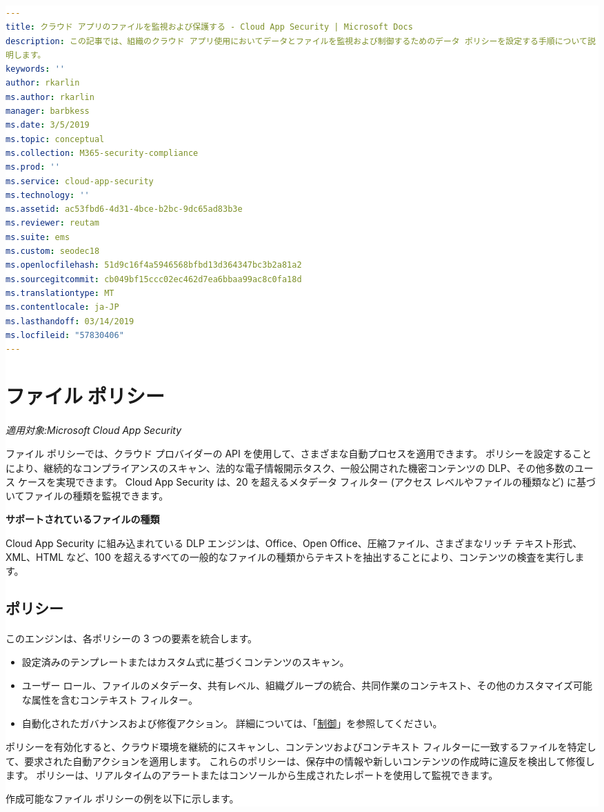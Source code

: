 ```yaml
---
title: クラウド アプリのファイルを監視および保護する - Cloud App Security | Microsoft Docs
description: この記事では、組織のクラウド アプリ使用においてデータとファイルを監視および制御するためのデータ ポリシーを設定する手順について説明します。
keywords: ''
author: rkarlin
ms.author: rkarlin
manager: barbkess
ms.date: 3/5/2019
ms.topic: conceptual
ms.collection: M365-security-compliance
ms.prod: ''
ms.service: cloud-app-security
ms.technology: ''
ms.assetid: ac53fbd6-4d31-4bce-b2bc-9dc65ad83b3e
ms.reviewer: reutam
ms.suite: ems
ms.custom: seodec18
ms.openlocfilehash: 51d9c16f4a5946568bfbd13d364347bc3b2a81a2
ms.sourcegitcommit: cb049bf15ccc02ec462d7ea6bbaa99ac8c0fa18d
ms.translationtype: MT
ms.contentlocale: ja-JP
ms.lasthandoff: 03/14/2019
ms.locfileid: "57830406"
---
```

# <a name="file-policies"></a>ファイル ポリシー  

*適用対象:Microsoft Cloud App Security*

ファイル ポリシーでは、クラウド プロバイダーの API を使用して、さまざまな自動プロセスを適用できます。 ポリシーを設定することにより、継続的なコンプライアンスのスキャン、法的な電子情報開示タスク、一般公開された機密コンテンツの DLP、その他多数のユース ケースを実現できます。 Cloud App Security は、20 を超えるメタデータ フィルター (アクセス レベルやファイルの種類など) に基づいてファイルの種類を監視できます。 
 
**サポートされているファイルの種類**

Cloud App Security に組み込まれている DLP エンジンは、Office、Open Office、圧縮ファイル、さまざまなリッチ テキスト形式、XML、HTML など、100 を超えるすべての一般的なファイルの種類からテキストを抽出することにより、コンテンツの検査を実行します。

## <a name="policies"></a>ポリシー 
このエンジンは、各ポリシーの 3 つの要素を統合します。  
  
- 設定済みのテンプレートまたはカスタム式に基づくコンテンツのスキャン。  
  
- ユーザー ロール、ファイルのメタデータ、共有レベル、組織グループの統合、共同作業のコンテキスト、その他のカスタマイズ可能な属性を含むコンテキスト フィルター。  
  
- 自動化されたガバナンスおよび修復アクション。 詳細については、「[制御](control.md)」を参照してください。  
  
ポリシーを有効化すると、クラウド環境を継続的にスキャンし、コンテンツおよびコンテキスト フィルターに一致するファイルを特定して、要求された自動アクションを適用します。 これらのポリシーは、保存中の情報や新しいコンテンツの作成時に違反を検出して修復します。 ポリシーは、リアルタイムのアラートまたはコンソールから生成されたレポートを使用して監視できます。  
  
作成可能なファイル ポリシーの例を以下に示します。  
  